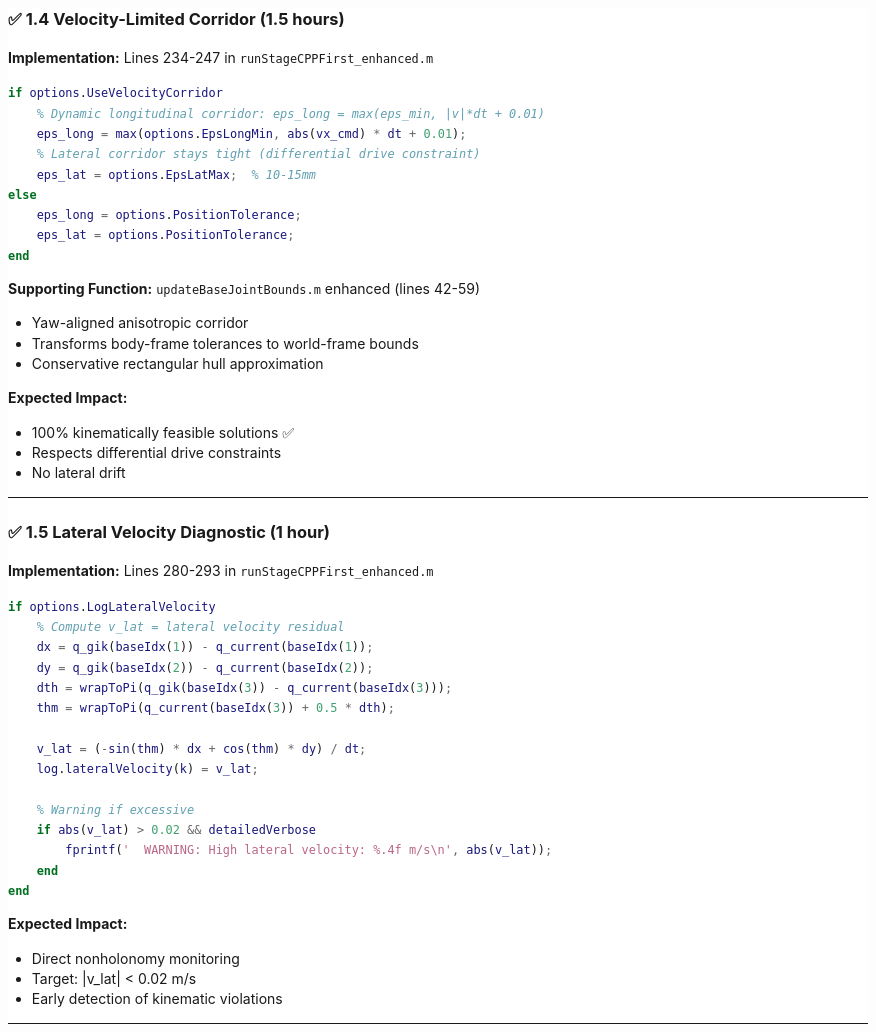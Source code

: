 
### ✅ 1.4 Velocity-Limited Corridor (1.5 hours)
**Implementation:** Lines 234-247 in `runStageCPPFirst_enhanced.m`

```matlab
if options.UseVelocityCorridor
    % Dynamic longitudinal corridor: eps_long = max(eps_min, |v|*dt + 0.01)
    eps_long = max(options.EpsLongMin, abs(vx_cmd) * dt + 0.01);
    % Lateral corridor stays tight (differential drive constraint)
    eps_lat = options.EpsLatMax;  % 10-15mm
else
    eps_long = options.PositionTolerance;
    eps_lat = options.PositionTolerance;
end
```

**Supporting Function:** `updateBaseJointBounds.m` enhanced (lines 42-59)
- Yaw-aligned anisotropic corridor
- Transforms body-frame tolerances to world-frame bounds
- Conservative rectangular hull approximation

**Expected Impact:**
- 100% kinematically feasible solutions ✅
- Respects differential drive constraints
- No lateral drift

---

### ✅ 1.5 Lateral Velocity Diagnostic (1 hour)
**Implementation:** Lines 280-293 in `runStageCPPFirst_enhanced.m`

```matlab
if options.LogLateralVelocity
    % Compute v_lat = lateral velocity residual
    dx = q_gik(baseIdx(1)) - q_current(baseIdx(1));
    dy = q_gik(baseIdx(2)) - q_current(baseIdx(2));
    dth = wrapToPi(q_gik(baseIdx(3)) - q_current(baseIdx(3)));
    thm = wrapToPi(q_current(baseIdx(3)) + 0.5 * dth);
    
    v_lat = (-sin(thm) * dx + cos(thm) * dy) / dt;
    log.lateralVelocity(k) = v_lat;
    
    % Warning if excessive
    if abs(v_lat) > 0.02 && detailedVerbose
        fprintf('  WARNING: High lateral velocity: %.4f m/s\n', abs(v_lat));
    end
end
```

**Expected Impact:**
- Direct nonholonomy monitoring
- Target: |v_lat| < 0.02 m/s
- Early detection of kinematic violations

---